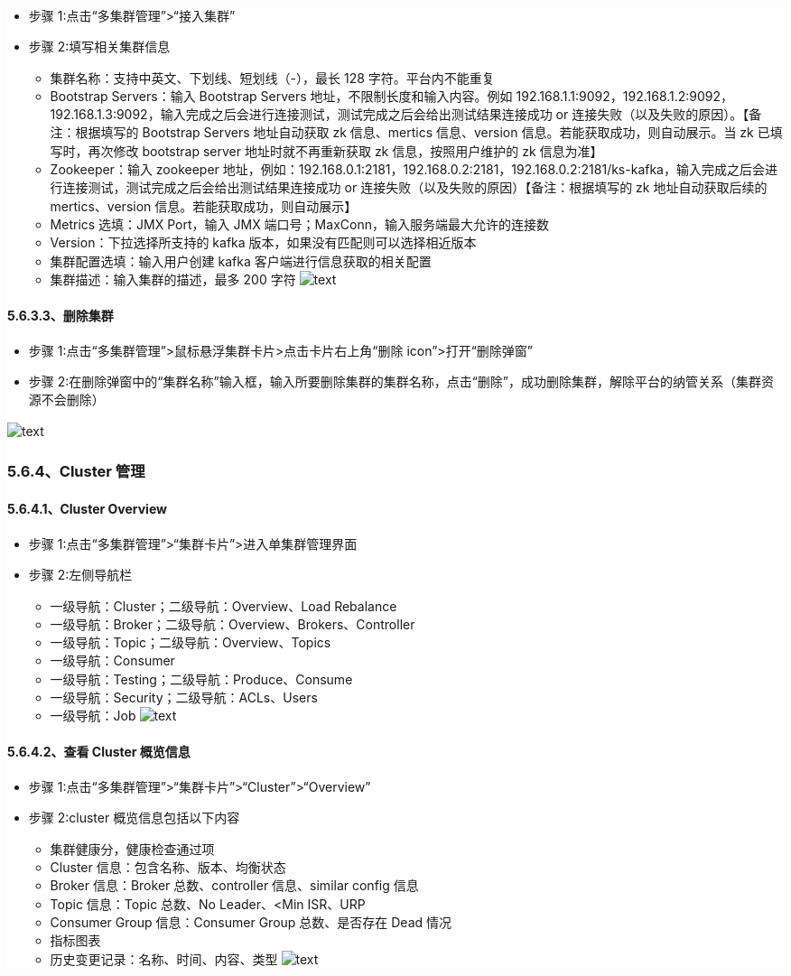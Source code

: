 - 步骤 1:点击“多集群管理”>“接入集群”

- 步骤 2:填写相关集群信息
  - 集群名称：支持中英文、下划线、短划线（-），最长 128 字符。平台内不能重复
  - Bootstrap Servers：输入 Bootstrap Servers 地址，不限制长度和输入内容。例如 192.168.1.1:9092，192.168.1.2:9092，192.168.1.3:9092，输入完成之后会进行连接测试，测试完成之后会给出测试结果连接成功 or 连接失败（以及失败的原因）。【备注：根据填写的 Bootstrap Servers 地址自动获取 zk 信息、mertics 信息、version 信息。若能获取成功，则自动展示。当 zk 已填写时，再次修改 bootstrap server 地址时就不再重新获取 zk 信息，按照用户维护的 zk 信息为准】
  - Zookeeper：输入 zookeeper 地址，例如：192.168.0.1:2181，192.168.0.2:2181，192.168.0.2:2181/ks-kafka，输入完成之后会进行连接测试，测试完成之后会给出测试结果连接成功 or 连接失败（以及失败的原因）【备注：根据填写的 zk 地址自动获取后续的 mertics、version 信息。若能获取成功，则自动展示】
  - Metrics 选填：JMX Port，输入 JMX 端口号；MaxConn，输入服务端最大允许的连接数
  - Version：下拉选择所支持的 kafka 版本，如果没有匹配则可以选择相近版本
  - 集群配置选填：输入用户创建 kafka 客户端进行信息获取的相关配置
  - 集群描述：输入集群的描述，最多 200 字符
    ![text](http://img-ys011.didistatic.com/static/dc2img/do1_VrDZUw6nQ4MQJHzGgQiB)

#### 5.6.3.3、删除集群

- 步骤 1:点击“多集群管理”>鼠标悬浮集群卡片>点击卡片右上角“删除 icon”>打开“删除弹窗”

- 步骤 2:在删除弹窗中的“集群名称”输入框，输入所要删除集群的集群名称，点击“删除”，成功删除集群，解除平台的纳管关系（集群资源不会删除）

![text](http://img-ys011.didistatic.com/static/dc2img/do1_9mlrTis1Nlp9ixNKzgqf)

### 5.6.4、Cluster 管理

#### 5.6.4.1、Cluster Overview

- 步骤 1:点击“多集群管理”>“集群卡片”>进入单集群管理界面

- 步骤 2:左侧导航栏

  - 一级导航：Cluster；二级导航：Overview、Load Rebalance
  - 一级导航：Broker；二级导航：Overview、Brokers、Controller
  - 一级导航：Topic；二级导航：Overview、Topics
  - 一级导航：Consumer
  - 一级导航：Testing；二级导航：Produce、Consume
  - 一级导航：Security；二级导航：ACLs、Users
  - 一级导航：Job
    ![text](http://img-ys011.didistatic.com/static/dc2img/do1_Gl1xkQB9qZNTe7wZ3tSN)

#### 5.6.4.2、查看 Cluster 概览信息

- 步骤 1:点击“多集群管理”>“集群卡片”>“Cluster”>“Overview”

- 步骤 2:cluster 概览信息包括以下内容

  - 集群健康分，健康检查通过项
  - Cluster 信息：包含名称、版本、均衡状态
  - Broker 信息：Broker 总数、controller 信息、similar config 信息
  - Topic 信息：Topic 总数、No Leader、<Min ISR、URP
  - Consumer Group 信息：Consumer Group 总数、是否存在 Dead 情况
  - 指标图表
  - 历史变更记录：名称、时间、内容、类型
    ![text](http://img-ys011.didistatic.com/static/dc2img/do1_uU8LIXJmQsfczja1bC2R)

